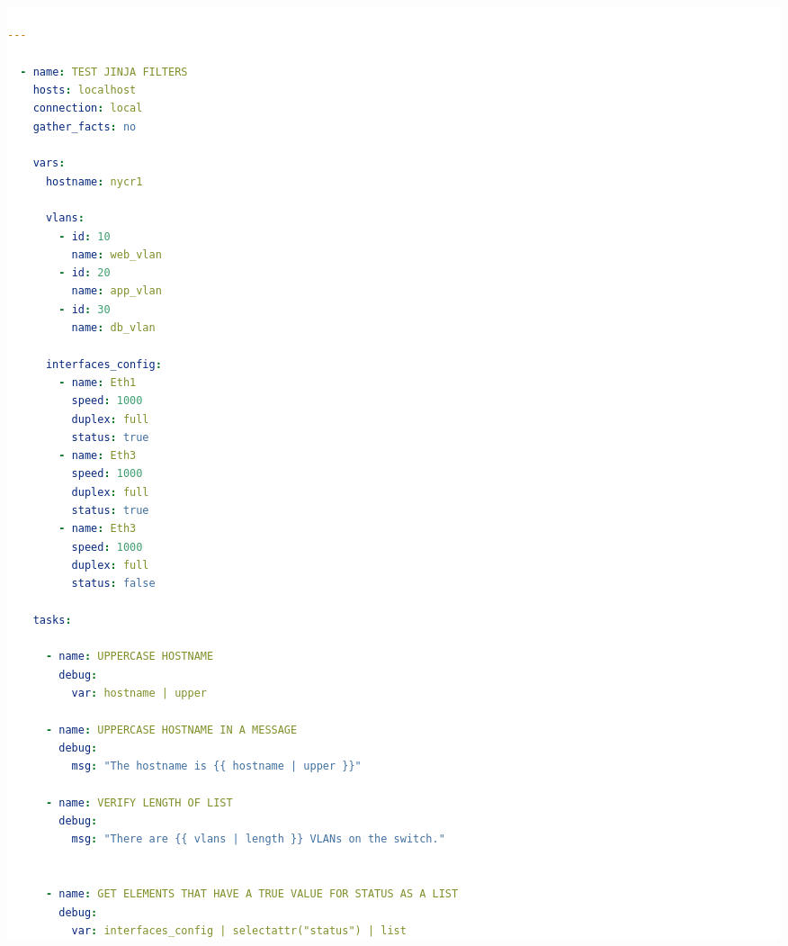 
```yaml

---

  - name: TEST JINJA FILTERS
    hosts: localhost
    connection: local
    gather_facts: no

    vars:
      hostname: nycr1

      vlans:
        - id: 10
          name: web_vlan
        - id: 20
          name: app_vlan
        - id: 30
          name: db_vlan
          
      interfaces_config:
        - name: Eth1
          speed: 1000
          duplex: full
          status: true
        - name: Eth3
          speed: 1000
          duplex: full
          status: true
        - name: Eth3
          speed: 1000
          duplex: full
          status: false
      
    tasks:
    
      - name: UPPERCASE HOSTNAME
        debug:
          var: hostname | upper
          
      - name: UPPERCASE HOSTNAME IN A MESSAGE
        debug:
          msg: "The hostname is {{ hostname | upper }}"

      - name: VERIFY LENGTH OF LIST
        debug:
          msg: "There are {{ vlans | length }} VLANs on the switch."
          
          
      - name: GET ELEMENTS THAT HAVE A TRUE VALUE FOR STATUS AS A LIST
        debug:
          var: interfaces_config | selectattr("status") | list

```
